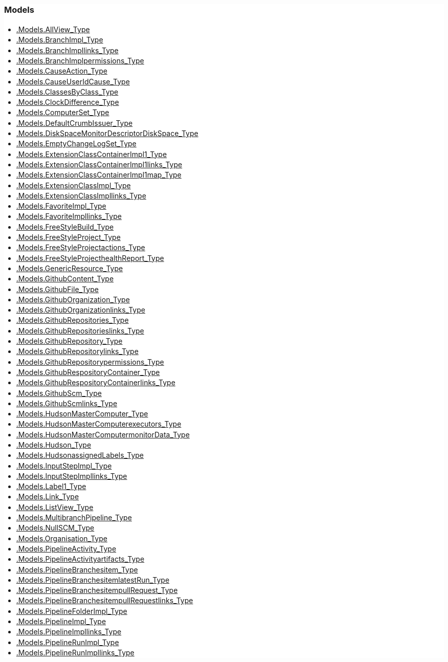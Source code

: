 
### Models

 - [.Models.AllView_Type](AllView_Type.md)
 - [.Models.BranchImpl_Type](BranchImpl_Type.md)
 - [.Models.BranchImpllinks_Type](BranchImpllinks_Type.md)
 - [.Models.BranchImplpermissions_Type](BranchImplpermissions_Type.md)
 - [.Models.CauseAction_Type](CauseAction_Type.md)
 - [.Models.CauseUserIdCause_Type](CauseUserIdCause_Type.md)
 - [.Models.ClassesByClass_Type](ClassesByClass_Type.md)
 - [.Models.ClockDifference_Type](ClockDifference_Type.md)
 - [.Models.ComputerSet_Type](ComputerSet_Type.md)
 - [.Models.DefaultCrumbIssuer_Type](DefaultCrumbIssuer_Type.md)
 - [.Models.DiskSpaceMonitorDescriptorDiskSpace_Type](DiskSpaceMonitorDescriptorDiskSpace_Type.md)
 - [.Models.EmptyChangeLogSet_Type](EmptyChangeLogSet_Type.md)
 - [.Models.ExtensionClassContainerImpl1_Type](ExtensionClassContainerImpl1_Type.md)
 - [.Models.ExtensionClassContainerImpl1links_Type](ExtensionClassContainerImpl1links_Type.md)
 - [.Models.ExtensionClassContainerImpl1map_Type](ExtensionClassContainerImpl1map_Type.md)
 - [.Models.ExtensionClassImpl_Type](ExtensionClassImpl_Type.md)
 - [.Models.ExtensionClassImpllinks_Type](ExtensionClassImpllinks_Type.md)
 - [.Models.FavoriteImpl_Type](FavoriteImpl_Type.md)
 - [.Models.FavoriteImpllinks_Type](FavoriteImpllinks_Type.md)
 - [.Models.FreeStyleBuild_Type](FreeStyleBuild_Type.md)
 - [.Models.FreeStyleProject_Type](FreeStyleProject_Type.md)
 - [.Models.FreeStyleProjectactions_Type](FreeStyleProjectactions_Type.md)
 - [.Models.FreeStyleProjecthealthReport_Type](FreeStyleProjecthealthReport_Type.md)
 - [.Models.GenericResource_Type](GenericResource_Type.md)
 - [.Models.GithubContent_Type](GithubContent_Type.md)
 - [.Models.GithubFile_Type](GithubFile_Type.md)
 - [.Models.GithubOrganization_Type](GithubOrganization_Type.md)
 - [.Models.GithubOrganizationlinks_Type](GithubOrganizationlinks_Type.md)
 - [.Models.GithubRepositories_Type](GithubRepositories_Type.md)
 - [.Models.GithubRepositorieslinks_Type](GithubRepositorieslinks_Type.md)
 - [.Models.GithubRepository_Type](GithubRepository_Type.md)
 - [.Models.GithubRepositorylinks_Type](GithubRepositorylinks_Type.md)
 - [.Models.GithubRepositorypermissions_Type](GithubRepositorypermissions_Type.md)
 - [.Models.GithubRespositoryContainer_Type](GithubRespositoryContainer_Type.md)
 - [.Models.GithubRespositoryContainerlinks_Type](GithubRespositoryContainerlinks_Type.md)
 - [.Models.GithubScm_Type](GithubScm_Type.md)
 - [.Models.GithubScmlinks_Type](GithubScmlinks_Type.md)
 - [.Models.HudsonMasterComputer_Type](HudsonMasterComputer_Type.md)
 - [.Models.HudsonMasterComputerexecutors_Type](HudsonMasterComputerexecutors_Type.md)
 - [.Models.HudsonMasterComputermonitorData_Type](HudsonMasterComputermonitorData_Type.md)
 - [.Models.Hudson_Type](Hudson_Type.md)
 - [.Models.HudsonassignedLabels_Type](HudsonassignedLabels_Type.md)
 - [.Models.InputStepImpl_Type](InputStepImpl_Type.md)
 - [.Models.InputStepImpllinks_Type](InputStepImpllinks_Type.md)
 - [.Models.Label1_Type](Label1_Type.md)
 - [.Models.Link_Type](Link_Type.md)
 - [.Models.ListView_Type](ListView_Type.md)
 - [.Models.MultibranchPipeline_Type](MultibranchPipeline_Type.md)
 - [.Models.NullSCM_Type](NullSCM_Type.md)
 - [.Models.Organisation_Type](Organisation_Type.md)
 - [.Models.PipelineActivity_Type](PipelineActivity_Type.md)
 - [.Models.PipelineActivityartifacts_Type](PipelineActivityartifacts_Type.md)
 - [.Models.PipelineBranchesitem_Type](PipelineBranchesitem_Type.md)
 - [.Models.PipelineBranchesitemlatestRun_Type](PipelineBranchesitemlatestRun_Type.md)
 - [.Models.PipelineBranchesitempullRequest_Type](PipelineBranchesitempullRequest_Type.md)
 - [.Models.PipelineBranchesitempullRequestlinks_Type](PipelineBranchesitempullRequestlinks_Type.md)
 - [.Models.PipelineFolderImpl_Type](PipelineFolderImpl_Type.md)
 - [.Models.PipelineImpl_Type](PipelineImpl_Type.md)
 - [.Models.PipelineImpllinks_Type](PipelineImpllinks_Type.md)
 - [.Models.PipelineRunImpl_Type](PipelineRunImpl_Type.md)
 - [.Models.PipelineRunImpllinks_Type](PipelineRunImpllinks_Type.md)